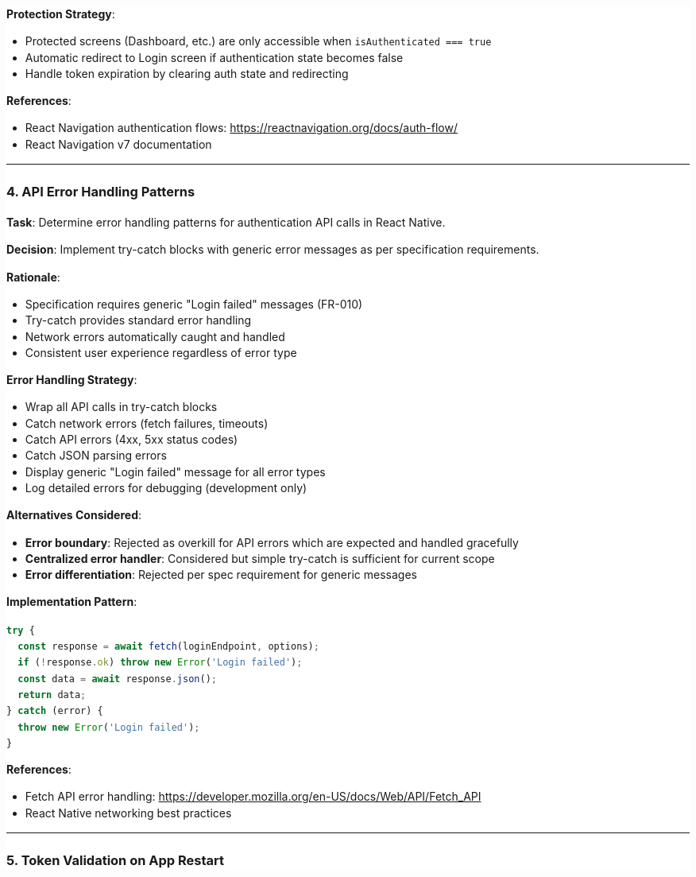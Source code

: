 **Protection Strategy**:
- Protected screens (Dashboard, etc.) are only accessible when `isAuthenticated === true`
- Automatic redirect to Login screen if authentication state becomes false
- Handle token expiration by clearing auth state and redirecting

**References**:
- React Navigation authentication flows: https://reactnavigation.org/docs/auth-flow/
- React Navigation v7 documentation

---

### 4. API Error Handling Patterns

**Task**: Determine error handling patterns for authentication API calls in React Native.

**Decision**: Implement try-catch blocks with generic error messages as per specification requirements.

**Rationale**:
- Specification requires generic "Login failed" messages (FR-010)
- Try-catch provides standard error handling
- Network errors automatically caught and handled
- Consistent user experience regardless of error type

**Error Handling Strategy**:
- Wrap all API calls in try-catch blocks
- Catch network errors (fetch failures, timeouts)
- Catch API errors (4xx, 5xx status codes)
- Catch JSON parsing errors
- Display generic "Login failed" message for all error types
- Log detailed errors for debugging (development only)

**Alternatives Considered**:
- **Error boundary**: Rejected as overkill for API errors which are expected and handled gracefully
- **Centralized error handler**: Considered but simple try-catch is sufficient for current scope
- **Error differentiation**: Rejected per spec requirement for generic messages

**Implementation Pattern**:
```typescript
try {
  const response = await fetch(loginEndpoint, options);
  if (!response.ok) throw new Error('Login failed');
  const data = await response.json();
  return data;
} catch (error) {
  throw new Error('Login failed');
}
```

**References**:
- Fetch API error handling: https://developer.mozilla.org/en-US/docs/Web/API/Fetch_API
- React Native networking best practices

---

### 5. Token Validation on App Restart
